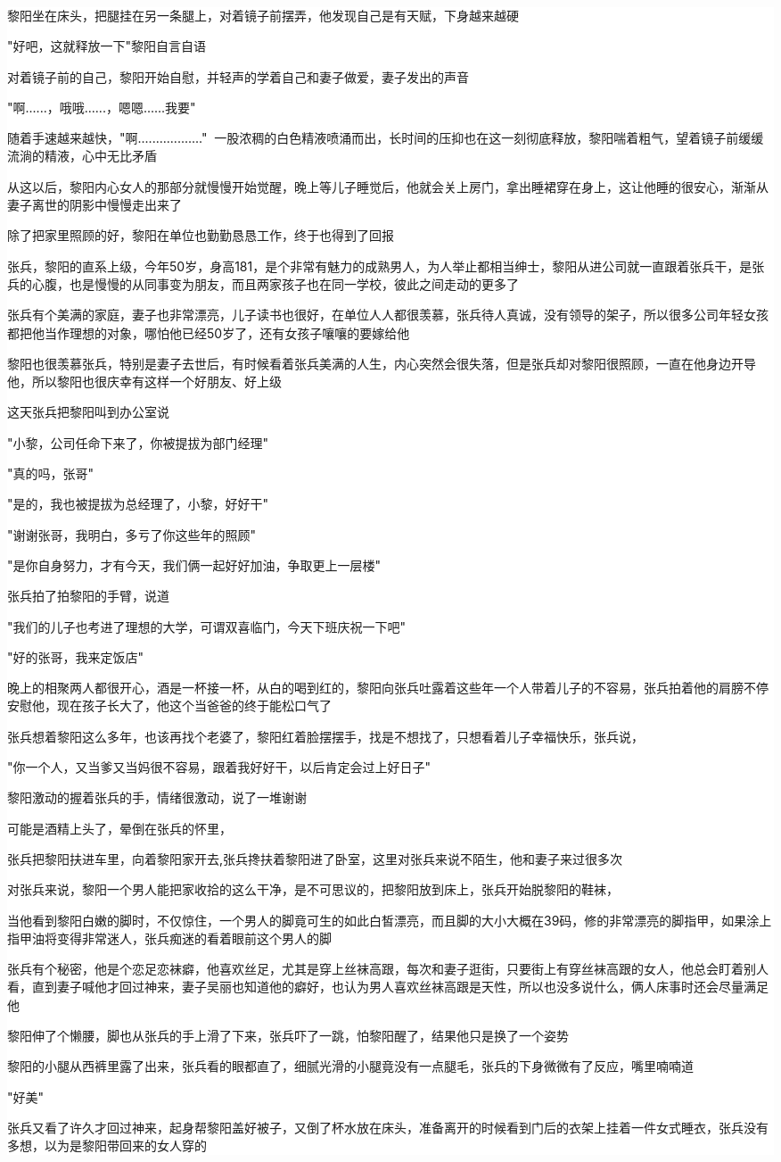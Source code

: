 黎阳坐在床头，把腿挂在另一条腿上，对着镜子前摆弄，他发现自己是有天赋，下身越来越硬

"好吧，这就释放一下"黎阳自言自语

对着镜子前的自己，黎阳开始自慰，并轻声的学着自己和妻子做爱，妻子发出的声音

"啊......，哦哦......，嗯嗯......我要"

随着手速越来越快，"啊.................."  一股浓稠的白色精液喷涌而出，长时间的压抑也在这一刻彻底释放，黎阳喘着粗气，望着镜子前缓缓流淌的精液，心中无比矛盾

从这以后，黎阳内心女人的那部分就慢慢开始觉醒，晚上等儿子睡觉后，他就会关上房门，拿出睡裙穿在身上，这让他睡的很安心，渐渐从妻子离世的阴影中慢慢走出来了

除了把家里照顾的好，黎阳在单位也勤勤恳恳工作，终于也得到了回报

张兵，黎阳的直系上级，今年50岁，身高181，是个非常有魅力的成熟男人，为人举止都相当绅士，黎阳从进公司就一直跟着张兵干，是张兵的心腹，也是慢慢的从同事变为朋友，而且两家孩子也在同一学校，彼此之间走动的更多了

张兵有个美满的家庭，妻子也非常漂亮，儿子读书也很好，在单位人人都很羡慕，张兵待人真诚，没有领导的架子，所以很多公司年轻女孩都把他当作理想的对象，哪怕他已经50岁了，还有女孩子嚷嚷的要嫁给他

黎阳也很羡慕张兵，特别是妻子去世后，有时候看着张兵美满的人生，内心突然会很失落，但是张兵却对黎阳很照顾，一直在他身边开导他，所以黎阳也很庆幸有这样一个好朋友、好上级

这天张兵把黎阳叫到办公室说

"小黎，公司任命下来了，你被提拔为部门经理"

"真的吗，张哥"

"是的，我也被提拔为总经理了，小黎，好好干"

"谢谢张哥，我明白，多亏了你这些年的照顾"

"是你自身努力，才有今天，我们俩一起好好加油，争取更上一层楼"

张兵拍了拍黎阳的手臂，说道

"我们的儿子也考进了理想的大学，可谓双喜临门，今天下班庆祝一下吧"

"好的张哥，我来定饭店"

晚上的相聚两人都很开心，酒是一杯接一杯，从白的喝到红的，黎阳向张兵吐露着这些年一个人带着儿子的不容易，张兵拍着他的肩膀不停安慰他，现在孩子长大了，他这个当爸爸的终于能松口气了

张兵想着黎阳这么多年，也该再找个老婆了，黎阳红着脸摆摆手，找是不想找了，只想看着儿子幸福快乐，张兵说，

"你一个人，又当爹又当妈很不容易，跟着我好好干，以后肯定会过上好日子"

黎阳激动的握着张兵的手，情绪很激动，说了一堆谢谢

可能是酒精上头了，晕倒在张兵的怀里，

张兵把黎阳扶进车里，向着黎阳家开去,张兵搀扶着黎阳进了卧室，这里对张兵来说不陌生，他和妻子来过很多次

对张兵来说，黎阳一个男人能把家收拾的这么干净，是不可思议的，把黎阳放到床上，张兵开始脱黎阳的鞋袜，

当他看到黎阳白嫩的脚时，不仅惊住，一个男人的脚竟可生的如此白皙漂亮，而且脚的大小大概在39码，修的非常漂亮的脚指甲，如果涂上指甲油将变得非常迷人，张兵痴迷的看着眼前这个男人的脚

张兵有个秘密，他是个恋足恋袜癖，他喜欢丝足，尤其是穿上丝袜高跟，每次和妻子逛街，只要街上有穿丝袜高跟的女人，他总会盯着别人看，直到妻子喊他才回过神来，妻子吴丽也知道他的癖好，也认为男人喜欢丝袜高跟是天性，所以也没多说什么，俩人床事时还会尽量满足他

黎阳伸了个懒腰，脚也从张兵的手上滑了下来，张兵吓了一跳，怕黎阳醒了，结果他只是换了一个姿势

黎阳的小腿从西裤里露了出来，张兵看的眼都直了，细腻光滑的小腿竟没有一点腿毛，张兵的下身微微有了反应，嘴里喃喃道

"好美"

张兵又看了许久才回过神来，起身帮黎阳盖好被子，又倒了杯水放在床头，准备离开的时候看到门后的衣架上挂着一件女式睡衣，张兵没有多想，以为是黎阳带回来的女人穿的
